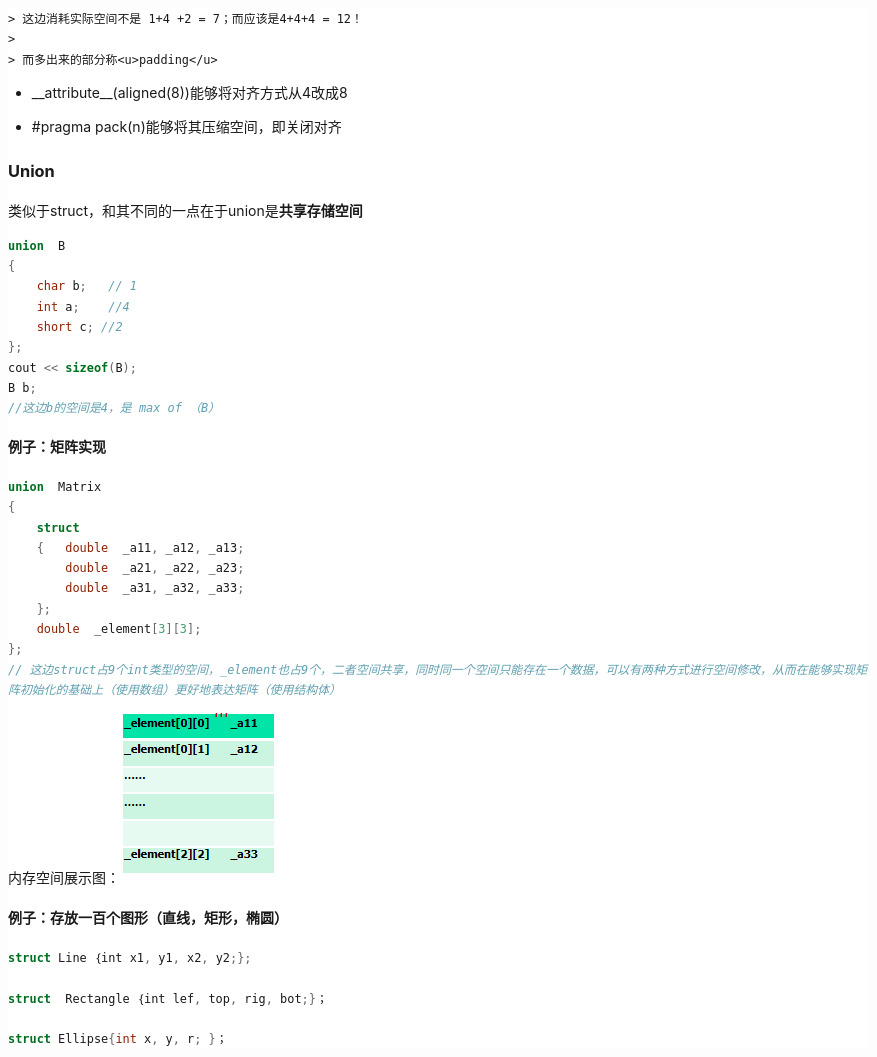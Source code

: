    > 这边消耗实际空间不是 1+4 +2 = 7；而应该是4+4+4 = 12！
    >
    > 而多出来的部分称<u>padding</u>

  - __attribute\_\_(aligned(8))能够将对齐方式从4改成8

  - #pragma pack(n)能够将其压缩空间，即关闭对齐

### Union

类似于struct，和其不同的一点在于union是**共享存储空间**

```c++
union  B
{
    char b;   // 1
    int a;    //4
    short c; //2
};
cout << sizeof(B);
B b;
//这边b的空间是4，是 max of （B）
```

#### 例子：矩阵实现

```C++
union  Matrix
{
    struct
    {   double  _a11, _a12, _a13;
        double  _a21, _a22, _a23;
        double  _a31, _a32, _a33;
    };
    double  _element[3][3];
};
// 这边struct占9个int类型的空间，_element也占9个，二者空间共享，同时同一个空间只能存在一个数据，可以有两种方式进行空间修改，从而在能够实现矩阵初始化的基础上（使用数组）更好地表达矩阵（使用结构体）
```

内存空间展示图：**![image-20220316112728222](../typaro截图/image-20220316112728222.png)**

#### 例子：存放一百个图形（直线，矩形，椭圆）

```c++
struct Line	｛int x1, y1, x2, y2;};

struct  Rectangle ｛int lef, top, rig, bot;}；

struct Ellipse{int x, y, r; }；

```
